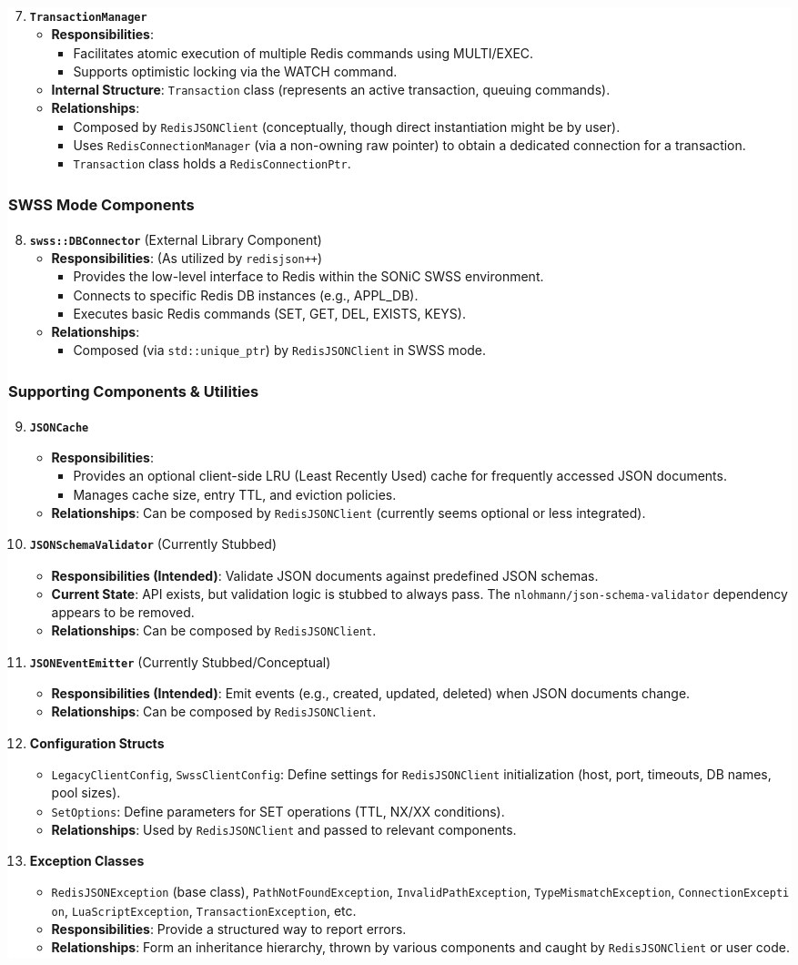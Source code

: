 7.  **`TransactionManager`**
    *   **Responsibilities**:
        *   Facilitates atomic execution of multiple Redis commands using MULTI/EXEC.
        *   Supports optimistic locking via the WATCH command.
    *   **Internal Structure**: `Transaction` class (represents an active transaction, queuing commands).
    *   **Relationships**:
        *   Composed by `RedisJSONClient` (conceptually, though direct instantiation might be by user).
        *   Uses `RedisConnectionManager` (via a non-owning raw pointer) to obtain a dedicated connection for a transaction.
        *   `Transaction` class holds a `RedisConnectionPtr`.

### SWSS Mode Components

8.  **`swss::DBConnector`** (External Library Component)
    *   **Responsibilities**: (As utilized by `redisjson++`)
        *   Provides the low-level interface to Redis within the SONiC SWSS environment.
        *   Connects to specific Redis DB instances (e.g., APPL_DB).
        *   Executes basic Redis commands (SET, GET, DEL, EXISTS, KEYS).
    *   **Relationships**:
        *   Composed (via `std::unique_ptr`) by `RedisJSONClient` in SWSS mode.

### Supporting Components & Utilities

9.  **`JSONCache`**
    *   **Responsibilities**:
        *   Provides an optional client-side LRU (Least Recently Used) cache for frequently accessed JSON documents.
        *   Manages cache size, entry TTL, and eviction policies.
    *   **Relationships**: Can be composed by `RedisJSONClient` (currently seems optional or less integrated).

10. **`JSONSchemaValidator`** (Currently Stubbed)
    *   **Responsibilities (Intended)**: Validate JSON documents against predefined JSON schemas.
    *   **Current State**: API exists, but validation logic is stubbed to always pass. The `nlohmann/json-schema-validator` dependency appears to be removed.
    *   **Relationships**: Can be composed by `RedisJSONClient`.

11. **`JSONEventEmitter`** (Currently Stubbed/Conceptual)
    *   **Responsibilities (Intended)**: Emit events (e.g., created, updated, deleted) when JSON documents change.
    *   **Relationships**: Can be composed by `RedisJSONClient`.

12. **Configuration Structs**
    *   `LegacyClientConfig`, `SwssClientConfig`: Define settings for `RedisJSONClient` initialization (host, port, timeouts, DB names, pool sizes).
    *   `SetOptions`: Define parameters for SET operations (TTL, NX/XX conditions).
    *   **Relationships**: Used by `RedisJSONClient` and passed to relevant components.

13. **Exception Classes**
    *   `RedisJSONException` (base class), `PathNotFoundException`, `InvalidPathException`, `TypeMismatchException`, `ConnectionException`, `LuaScriptException`, `TransactionException`, etc.
    *   **Responsibilities**: Provide a structured way to report errors.
    *   **Relationships**: Form an inheritance hierarchy, thrown by various components and caught by `RedisJSONClient` or user code.
